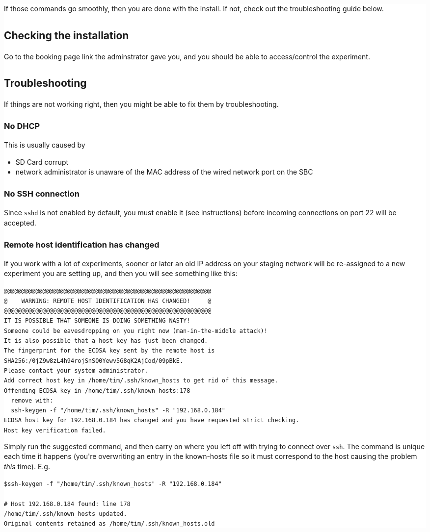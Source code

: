 If those commands go smoothly, then you are done with the install. If not, check out the troubleshooting guide below.

## Checking the installation

Go to the booking page link the adminstrator gave you, and you should be able to access/control the experiment. 

## Troubleshooting

If things are not working right, then you might be able to fix them by troubleshooting. 

### No DHCP

This is usually caused by 
- SD Card corrupt
- network administrator is unaware of the MAC address of the wired network port on the SBC

### No SSH connection

Since `sshd` is not enabled by default, you must enable it (see instructions) before incoming connections on port 22 will be accepted.

### Remote host identification has changed

If you work with a lot of experiments, sooner or later an old IP address on your staging network will be re-assigned to a new experiment you are setting up, and then you will see something like this:

```
@@@@@@@@@@@@@@@@@@@@@@@@@@@@@@@@@@@@@@@@@@@@@@@@@@@@@@@@@@@
@    WARNING: REMOTE HOST IDENTIFICATION HAS CHANGED!     @
@@@@@@@@@@@@@@@@@@@@@@@@@@@@@@@@@@@@@@@@@@@@@@@@@@@@@@@@@@@
IT IS POSSIBLE THAT SOMEONE IS DOING SOMETHING NASTY!
Someone could be eavesdropping on you right now (man-in-the-middle attack)!
It is also possible that a host key has just been changed.
The fingerprint for the ECDSA key sent by the remote host is
SHA256:/0jZ9w8zL4h94rojSnSQ0Yewv5G8qK2AjCod/09pBkE.
Please contact your system administrator.
Add correct host key in /home/tim/.ssh/known_hosts to get rid of this message.
Offending ECDSA key in /home/tim/.ssh/known_hosts:178
  remove with:
  ssh-keygen -f "/home/tim/.ssh/known_hosts" -R "192.168.0.184"
ECDSA host key for 192.168.0.184 has changed and you have requested strict checking.
Host key verification failed.
```

Simply run the suggested command, and then carry on where you left off with trying to connect over `ssh`. The command is unique each time it happens (you're overwriting an entry in the known-hosts file so it must correspond to the host causing the problem _this_ time). E.g.

```
$ssh-keygen -f "/home/tim/.ssh/known_hosts" -R "192.168.0.184"

# Host 192.168.0.184 found: line 178
/home/tim/.ssh/known_hosts updated.
Original contents retained as /home/tim/.ssh/known_hosts.old
```
